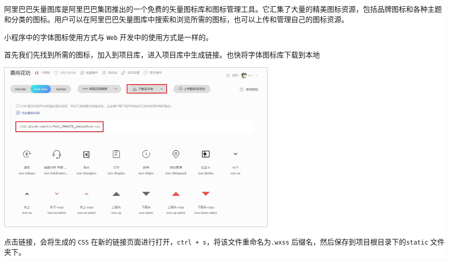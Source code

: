 

阿里巴巴矢量图库是阿里巴巴集团推出的一个免费的矢量图标库和图标管理工具。它汇集了大量的精美图标资源，包括品牌图标和各种主题和分类的图标。用户可以在阿里巴巴矢量图库中搜索和浏览所需的图标，也可以上传和管理自己的图标资源。



小程序中的字体图标使用方式与 `Web` 开发中的使用方式是一样的。

首先我们先找到所需的图标，加入到项目库，进入项目库中生成链接。也快将字体图标库下载到本地

<img src="assets/字体图标.jpg" style="zoom:50%; border: 1px solid #ccc" />



点击链接，会将生成的 `CSS` 在新的链接页面进行打开，`ctrl + s`，将该文件重命名为`.wxss` 后缀名，然后保存到项目根目录下的`static` 文件夹下。
